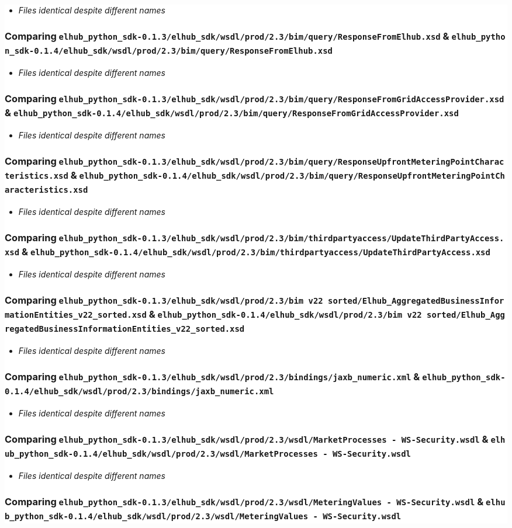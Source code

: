  * *Files identical despite different names*

### Comparing `elhub_python_sdk-0.1.3/elhub_sdk/wsdl/prod/2.3/bim/query/ResponseFromElhub.xsd` & `elhub_python_sdk-0.1.4/elhub_sdk/wsdl/prod/2.3/bim/query/ResponseFromElhub.xsd`

 * *Files identical despite different names*

### Comparing `elhub_python_sdk-0.1.3/elhub_sdk/wsdl/prod/2.3/bim/query/ResponseFromGridAccessProvider.xsd` & `elhub_python_sdk-0.1.4/elhub_sdk/wsdl/prod/2.3/bim/query/ResponseFromGridAccessProvider.xsd`

 * *Files identical despite different names*

### Comparing `elhub_python_sdk-0.1.3/elhub_sdk/wsdl/prod/2.3/bim/query/ResponseUpfrontMeteringPointCharacteristics.xsd` & `elhub_python_sdk-0.1.4/elhub_sdk/wsdl/prod/2.3/bim/query/ResponseUpfrontMeteringPointCharacteristics.xsd`

 * *Files identical despite different names*

### Comparing `elhub_python_sdk-0.1.3/elhub_sdk/wsdl/prod/2.3/bim/thirdpartyaccess/UpdateThirdPartyAccess.xsd` & `elhub_python_sdk-0.1.4/elhub_sdk/wsdl/prod/2.3/bim/thirdpartyaccess/UpdateThirdPartyAccess.xsd`

 * *Files identical despite different names*

### Comparing `elhub_python_sdk-0.1.3/elhub_sdk/wsdl/prod/2.3/bim v22 sorted/Elhub_AggregatedBusinessInformationEntities_v22_sorted.xsd` & `elhub_python_sdk-0.1.4/elhub_sdk/wsdl/prod/2.3/bim v22 sorted/Elhub_AggregatedBusinessInformationEntities_v22_sorted.xsd`

 * *Files identical despite different names*

### Comparing `elhub_python_sdk-0.1.3/elhub_sdk/wsdl/prod/2.3/bindings/jaxb_numeric.xml` & `elhub_python_sdk-0.1.4/elhub_sdk/wsdl/prod/2.3/bindings/jaxb_numeric.xml`

 * *Files identical despite different names*

### Comparing `elhub_python_sdk-0.1.3/elhub_sdk/wsdl/prod/2.3/wsdl/MarketProcesses - WS-Security.wsdl` & `elhub_python_sdk-0.1.4/elhub_sdk/wsdl/prod/2.3/wsdl/MarketProcesses - WS-Security.wsdl`

 * *Files identical despite different names*

### Comparing `elhub_python_sdk-0.1.3/elhub_sdk/wsdl/prod/2.3/wsdl/MeteringValues - WS-Security.wsdl` & `elhub_python_sdk-0.1.4/elhub_sdk/wsdl/prod/2.3/wsdl/MeteringValues - WS-Security.wsdl`
